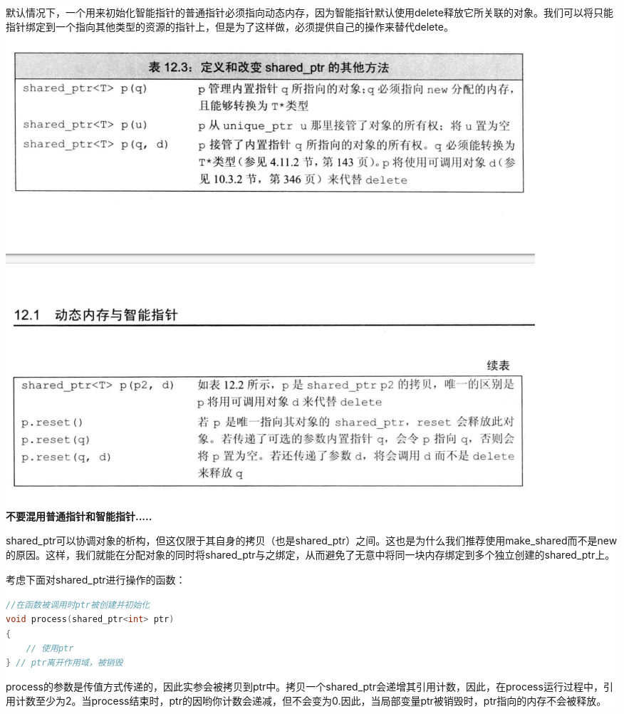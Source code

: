 默认情况下，一个用来初始化智能指针的普通指针必须指向动态内存，因为智能指针默认使用delete释放它所关联的对象。我们可以将只能指针绑定到一个指向其他类型的资源的指针上，但是为了这样做，必须提供自己的操作来替代delete。

![sp02.png](https://github.com/katoluo/basic_knowledge/raw/master/images/sp02.png)

**不要混用普通指针和智能指针.....**

shared_ptr可以协调对象的析构，但这仅限于其自身的拷贝（也是shared_ptr）之间。这也是为什么我们推荐使用make_shared而不是new的原因。这样，我们就能在分配对象的同时将shared_ptr与之绑定，从而避免了无意中将同一块内存绑定到多个独立创建的shared_ptr上。

考虑下面对shared_ptr进行操作的函数：

```cpp
//在函数被调用时ptr被创建并初始化
void process(shared_ptr<int> ptr)
{
    // 使用ptr
} // ptr离开作用域，被销毁
```

process的参数是传值方式传递的，因此实参会被拷贝到ptr中。拷贝一个shared_ptr会递增其引用计数，因此，在process运行过程中，引用计数至少为2。当process结束时，ptr的因哟你计数会递减，但不会变为0.因此，当局部变量ptr被销毁时，ptr指向的内存不会被释放。
